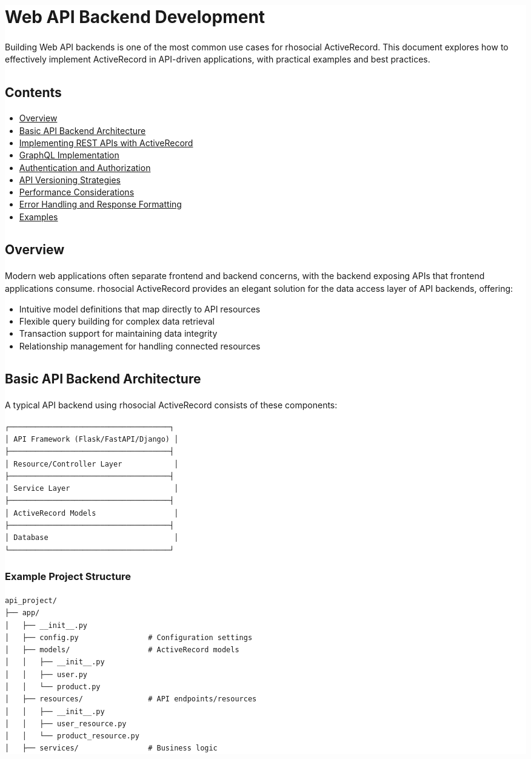 # Web API Backend Development

Building Web API backends is one of the most common use cases for rhosocial ActiveRecord. This document explores how to effectively implement ActiveRecord in API-driven applications, with practical examples and best practices.

## Contents

- [Overview](#overview)
- [Basic API Backend Architecture](#basic-api-backend-architecture)
- [Implementing REST APIs with ActiveRecord](#implementing-rest-apis-with-activerecord)
- [GraphQL Implementation](#graphql-implementation)
- [Authentication and Authorization](#authentication-and-authorization)
- [API Versioning Strategies](#api-versioning-strategies)
- [Performance Considerations](#performance-considerations)
- [Error Handling and Response Formatting](#error-handling-and-response-formatting)
- [Examples](#examples)

## Overview

Modern web applications often separate frontend and backend concerns, with the backend exposing APIs that frontend applications consume. rhosocial ActiveRecord provides an elegant solution for the data access layer of API backends, offering:

- Intuitive model definitions that map directly to API resources
- Flexible query building for complex data retrieval
- Transaction support for maintaining data integrity
- Relationship management for handling connected resources

## Basic API Backend Architecture

A typical API backend using rhosocial ActiveRecord consists of these components:

```
┌─────────────────────────────────────┐
│ API Framework (Flask/FastAPI/Django) │
├─────────────────────────────────────┤
│ Resource/Controller Layer            │
├─────────────────────────────────────┤
│ Service Layer                        │
├─────────────────────────────────────┤
│ ActiveRecord Models                  │
├─────────────────────────────────────┤
│ Database                             │
└─────────────────────────────────────┘
```

### Example Project Structure

```
api_project/
├── app/
│   ├── __init__.py
│   ├── config.py                # Configuration settings
│   ├── models/                  # ActiveRecord models
│   │   ├── __init__.py
│   │   ├── user.py
│   │   └── product.py
│   ├── resources/               # API endpoints/resources
│   │   ├── __init__.py
│   │   ├── user_resource.py
│   │   └── product_resource.py
│   ├── services/                # Business logic
```